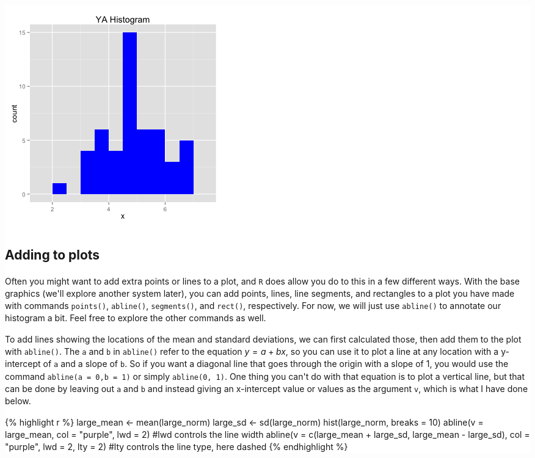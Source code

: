 ![plot of chunk gghist2](plots/basic_graphics-gghist2.png) 


## Adding to plots
Often you might want to add extra points or lines to a plot, and `R` does allow you do to this in a few different ways. With the base graphics (we'll explore another system later), you can add points, lines, line segments, and rectangles to a plot you have made with commands `points()`, `abline()`, `segments()`, and `rect()`, respectively. For now, we will just use `abline()` to annotate our histogram a bit. Feel free to explore the other commands as well.

To add lines showing the locations of the mean and standard deviations, we can first calculated those, then add them to the plot with `abline()`. The `a` and `b` in `abline()` refer to the equation $y = a + bx$, so you can use it to plot a line at any location with a y-intercept of `a` and a slope of `b`. So if you want a diagonal line that goes through the origin with a slope of 1, you would use the command `abline(a = 0,b = 1)` or simply `abline(0, 1)`. One thing you can't do with that equation is to plot a vertical line, but that can be done by leaving out `a` and `b` and instead giving an x-intercept value or values as the argument `v`, which is what I have done below.


{% highlight r %}
large_mean <- mean(large_norm)
large_sd <- sd(large_norm)
hist(large_norm, 
     breaks = 10)
abline(v = large_mean,
       col = "purple",
       lwd = 2) #lwd controls the line width
abline(v = c(large_mean + large_sd, large_mean - large_sd),
       col = "purple",
       lwd = 2,
       lty = 2) #lty controls the line type, here dashed
{% endhighlight %}
